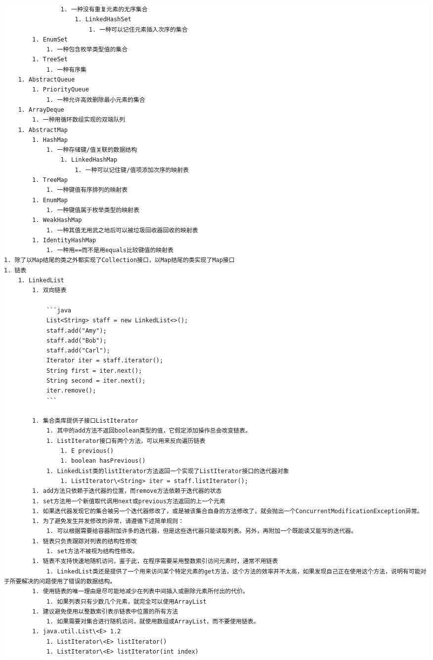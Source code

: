                     1. 一种没有重复元素的无序集合
                        1. LinkedHashSet
                            1. 一种可以记住元素插入次序的集合
            1. EnumSet
                1. 一种包含枚举类型值的集合
            1. TreeSet
                1. 一种有序集
        1. AbstractQueue
            1. PriorityQueue
                1. 一种允许高效删除最小元素的集合
        1. ArrayDeque
            1. 一种用循环数组实现的双端队列
        1. AbstractMap
            1. HashMap
                1. 一种存储键/值关联的数据结构
                    1. LinkedHashMap
                        1. 一种可以记住键/值项添加次序的映射表
            1. TreeMap
                1. 一种键值有序排列的映射表
            1. EnumMap
                1. 一种键值属于枚举类型的映射表
            1. WeakHashMap
                1. 一种其值无用武之地后可以被垃圾回收器回收的映射表
            1. IdentityHashMap
                1. 一种用==而不是用equals比较键值的映射表
    1. 除了以Map结尾的类之外都实现了Collection接口，以Map结尾的类实现了Map接口
    1. 链表
        1. LinkedList
            1. 双向链表

                ```java
                List<String> staff = new LinkedList<>();
                staff.add("Amy");
                staff.add("Bob");
                staff.add("Carl");
                Iterator iter = staff.iterator();
                String first = iter.next();
                String second = iter.next();
                iter.remove();
                ```

            1. 集合类库提供子接口ListIterator
                1. 其中的add方法不返回boolean类型的值，它假定添加操作总会改变链表。
                1. ListIterator接口有两个方法，可以用来反向遍历链表
                    1. E previous()
                    1. boolean hasPrevious()
                1. LinkedList类的listIterator方法返回一个实现了ListIterator接口的迭代器对象
                    1. ListIterator\<String> iter = staff.listIterator();
            1. add方法只依赖于迭代器的位置，而remove方法依赖于迭代器的状态
            1. set方法用一个新值取代调用next或previous方法返回的上一个元素
            1. 如果迭代器发现它的集合被另一个迭代器修改了，或是被该集合自身的方法修改了，就会抛出一个ConcurrentModificationException异常。
            1. 为了避免发生并发修改的异常，请遵循下述简单规则：
                1. 可以根据需要给容器附加许多的迭代器，但是这些迭代器只能读取列表。另外，再附加一个既能读又能写的迭代器。
            1. 链表只负责跟踪对列表的结构性修改
                1. set方法不被视为结构性修改。
            1. 链表不支持快速地随机访问，鉴于此，在程序需要采用整数索引访问元素时，通常不用链表
                1. LinkedList类还是提供了一个用来访问某个特定元素的get方法，这个方法的效率并不太高，如果发现自己正在使用这个方法，说明有可能对于所要解决的问题使用了错误的数据结构。
            1. 使用链表的唯一理由是尽可能地减少在列表中间插入或删除元素所付出的代价。
                1. 如果列表只有少数几个元素，就完全可以使用ArrayList
            1. 建议避免使用以整数索引表示链表中位置的所有方法
                1. 如果需要对集合进行随机访问，就使用数组或ArrayList，而不要使用链表。
            1. java.util.List\<E> 1.2
                1. ListIterator\<E> listIterator()
                1. ListIterator\<E> listIterator(int index)